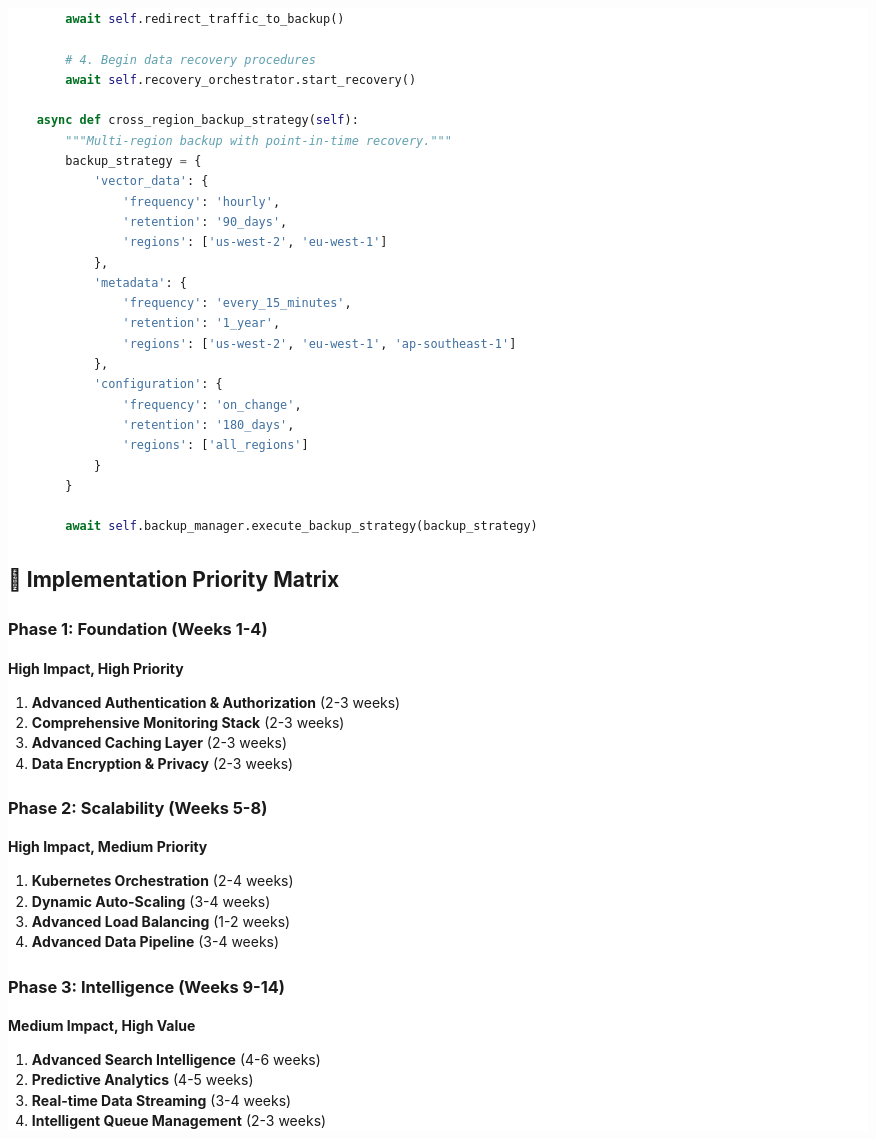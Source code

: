 ```python
        await self.redirect_traffic_to_backup()
        
        # 4. Begin data recovery procedures
        await self.recovery_orchestrator.start_recovery()
    
    async def cross_region_backup_strategy(self):
        """Multi-region backup with point-in-time recovery."""
        backup_strategy = {
            'vector_data': {
                'frequency': 'hourly',
                'retention': '90_days',
                'regions': ['us-west-2', 'eu-west-1']
            },
            'metadata': {
                'frequency': 'every_15_minutes',
                'retention': '1_year',
                'regions': ['us-west-2', 'eu-west-1', 'ap-southeast-1']
            },
            'configuration': {
                'frequency': 'on_change',
                'retention': '180_days',
                'regions': ['all_regions']
            }
        }
        
        await self.backup_manager.execute_backup_strategy(backup_strategy)
```

## 🎯 Implementation Priority Matrix

### Phase 1: Foundation (Weeks 1-4)
**High Impact, High Priority**
1. **Advanced Authentication & Authorization** (2-3 weeks)
2. **Comprehensive Monitoring Stack** (2-3 weeks)
3. **Advanced Caching Layer** (2-3 weeks)
4. **Data Encryption & Privacy** (2-3 weeks)

### Phase 2: Scalability (Weeks 5-8)
**High Impact, Medium Priority**
1. **Kubernetes Orchestration** (2-4 weeks)
2. **Dynamic Auto-Scaling** (3-4 weeks)
3. **Advanced Load Balancing** (1-2 weeks)
4. **Advanced Data Pipeline** (3-4 weeks)

### Phase 3: Intelligence (Weeks 9-14)
**Medium Impact, High Value**
1. **Advanced Search Intelligence** (4-6 weeks)
2. **Predictive Analytics** (4-5 weeks)
3. **Real-time Data Streaming** (3-4 weeks)
4. **Intelligent Queue Management** (2-3 weeks)
